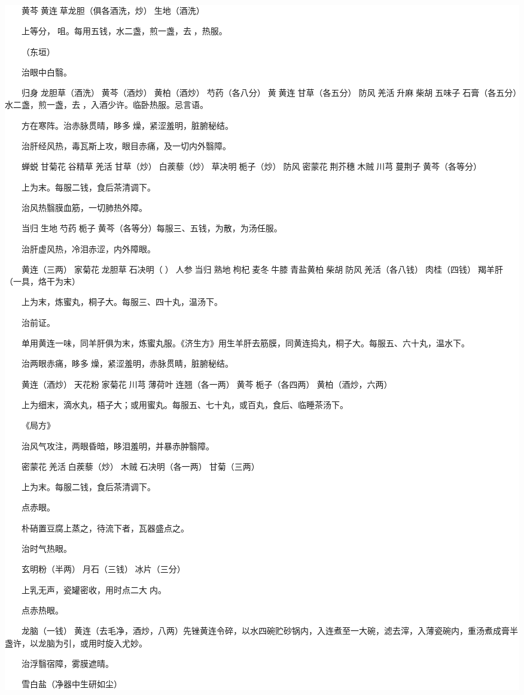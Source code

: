 &emsp;&emsp;黄芩 黄连 草龙胆（俱各酒洗，炒） 生地（酒洗）

&emsp;&emsp;上等分， 咀。每用五钱，水二盏，煎一盏，去 ，热服。

&emsp;&emsp;（东垣）

&emsp;&emsp;治眼中白翳。

&emsp;&emsp;归身 龙胆草（酒洗） 黄芩（酒炒） 黄柏（酒炒） 芍药（各八分） 黄 黄连 甘草（各五分） 防风 羌活 升麻 柴胡 五味子 石膏（各五分）水二盏，煎一盏，去 ，入酒少许。临卧热服。忌言语。

&emsp;&emsp;方在寒阵。治赤脉贯晴，眵多 燥，紧涩羞明，脏腑秘结。

&emsp;&emsp;治肝经风热，毒瓦斯上攻，眼目赤痛，及一切内外翳障。

&emsp;&emsp;蝉蜕 甘菊花 谷精草 羌活 甘草（炒） 白蒺藜（炒） 草决明 栀子（炒） 防风 密蒙花 荆芥穗 木贼 川芎 蔓荆子 黄芩（各等分）

&emsp;&emsp;上为末。每服二钱，食后茶清调下。

&emsp;&emsp;治风热翳膜血筋，一切肺热外障。

&emsp;&emsp;当归 生地 芍药 栀子 黄芩（各等分）每服三、五钱，为散，为汤任服。

&emsp;&emsp;治肝虚风热，冷泪赤涩，内外障眼。

&emsp;&emsp;黄连（三两） 家菊花 龙胆草 石决明（ ） 人参 当归 熟地 枸杞 麦冬 牛膝 青盐黄柏 柴胡 防风 羌活（各八钱） 肉桂（四钱） 羯羊肝（一具，烙干为末）

&emsp;&emsp;上为末，炼蜜丸，桐子大。每服三、四十丸，温汤下。

&emsp;&emsp;治前证。

&emsp;&emsp;单用黄连一味，同羊肝俱为末，炼蜜丸服。《济生方》用生羊肝去筋膜，同黄连捣丸，桐子大。每服五、六十丸，温水下。

&emsp;&emsp;治两眼赤痛，眵多 燥，紧涩羞明，赤脉贯睛，脏腑秘结。

&emsp;&emsp;黄连（酒炒） 天花粉 家菊花 川芎 薄荷叶 连翘（各一两） 黄芩 栀子（各四两） 黄柏（酒炒，六两）

&emsp;&emsp;上为细末，滴水丸，梧子大；或用蜜丸。每服五、七十丸，或百丸，食后、临睡茶汤下。

&emsp;&emsp;《局方》

&emsp;&emsp;治风气攻注，两眼昏暗，眵泪羞明，并暴赤肿翳障。

&emsp;&emsp;密蒙花 羌活 白蒺藜（炒） 木贼 石决明（各一两） 甘菊（三两）

&emsp;&emsp;上为末。每服二钱，食后茶清调下。

&emsp;&emsp;点赤眼。

&emsp;&emsp;朴硝置豆腐上蒸之，待流下者，瓦器盛点之。

&emsp;&emsp;治时气热眼。

&emsp;&emsp;玄明粉（半两） 月石（三钱） 冰片（三分）

&emsp;&emsp;上乳无声，瓷罐密收，用时点二大 内。

&emsp;&emsp;点赤热眼。

&emsp;&emsp;龙脑（一钱） 黄连（去毛净，酒炒，八两）先锉黄连令碎，以水四碗贮砂锅内，入连煮至一大碗，滤去滓，入薄瓷碗内，重汤煮成膏半盏许，以龙脑为引，或用时旋入尤妙。

&emsp;&emsp;治浮翳宿障，雾膜遮晴。

&emsp;&emsp;雪白盐（净器中生研如尘）

